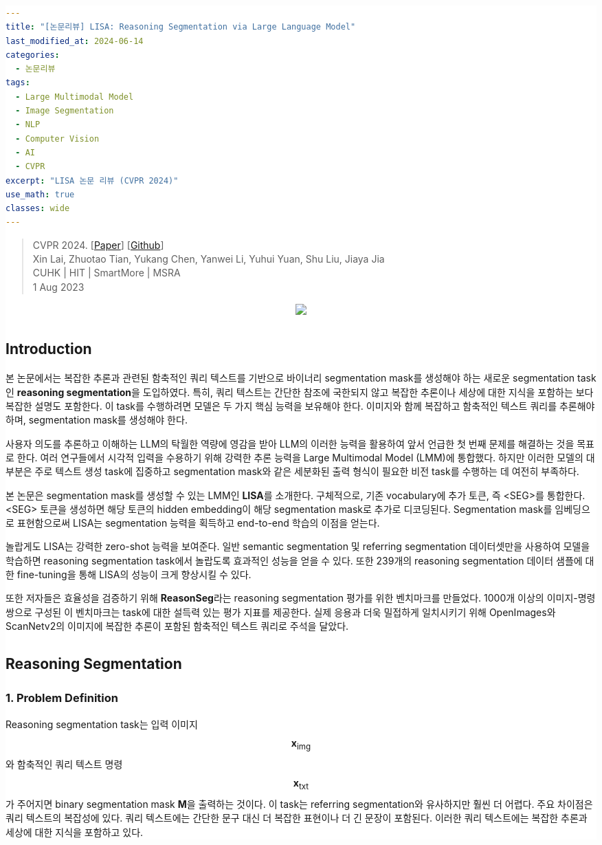 ```yaml
---
title: "[논문리뷰] LISA: Reasoning Segmentation via Large Language Model"
last_modified_at: 2024-06-14
categories:
  - 논문리뷰
tags:
  - Large Multimodal Model
  - Image Segmentation
  - NLP
  - Computer Vision
  - AI
  - CVPR
excerpt: "LISA 논문 리뷰 (CVPR 2024)"
use_math: true
classes: wide
---
```


> CVPR 2024. [[Paper](https://arxiv.org/abs/2308.00692)] [[Github](https://github.com/dvlab-research/LISA)]  
> Xin Lai, Zhuotao Tian, Yukang Chen, Yanwei Li, Yuhui Yuan, Shu Liu, Jiaya Jia  
> CUHK | HIT | SmartMore | MSRA  
> 1 Aug 2023  

<center><img src='{{"/assets/img/lisa/lisa-fig1.webp" | relative_url}}' width="100%"></center>

## Introduction
본 논문에서는 복잡한 추론과 관련된 함축적인 쿼리 텍스트를 기반으로 바이너리 segmentation mask를 생성해야 하는 새로운 segmentation task인 **reasoning segmentation**을 도입하였다. 특히, 쿼리 텍스트는 간단한 참조에 국한되지 않고 복잡한 추론이나 세상에 대한 지식을 포함하는 보다 복잡한 설명도 포함한다. 이 task를 수행하려면 모델은 두 가지 핵심 능력을 보유해야 한다. 이미지와 함께 복잡하고 함축적인 텍스트 쿼리를 추론해야 하며, segmentation mask를 생성해야 한다. 

사용자 의도를 추론하고 이해하는 LLM의 탁월한 역량에 영감을 받아 LLM의 이러한 능력을 활용하여 앞서 언급한 첫 번째 문제를 해결하는 것을 목표로 한다. 여러 연구들에서 시각적 입력을 수용하기 위해 강력한 추론 능력을 Large Multimodal Model (LMM)에 통합했다. 하지만 이러한 모델의 대부분은 주로 텍스트 생성 task에 집중하고 segmentation mask와 같은 세분화된 출력 형식이 필요한 비전 task를 수행하는 데 여전히 부족하다. 

본 논문은 segmentation mask를 생성할 수 있는 LMM인 **LISA**를 소개한다. 구체적으로, 기존 vocabulary에 추가 토큰, 즉 &lt;SEG&gt;를 통합한다. &lt;SEG&gt; 토큰을 생성하면 해당 토큰의 hidden embedding이 해당 segmentation mask로 추가로 디코딩된다. Segmentation mask를 임베딩으로 표현함으로써 LISA는 segmentation 능력을 획득하고 end-to-end 학습의 이점을 얻는다. 

놀랍게도 LISA는 강력한 zero-shot 능력을 보여준다. 일반 semantic segmentation 및 referring segmentation 데이터셋만을 사용하여 모델을 학습하면 reasoning segmentation task에서 놀랍도록 효과적인 성능을 얻을 수 있다. 또한 239개의 reasoning segmentation 데이터 샘플에 대한 fine-tuning을 통해 LISA의 성능이 크게 향상시킬 수 있다. 

또한 저자들은 효율성을 검증하기 위해 **ReasonSeg**라는 reasoning segmentation 평가를 위한 벤치마크를 만들었다. 1000개 이상의 이미지-명령 쌍으로 구성된 이 벤치마크는 task에 대한 설득력 있는 평가 지표를 제공한다. 실제 응용과 더욱 밀접하게 일치시키기 위해 OpenImages와 ScanNetv2의 이미지에 복잡한 추론이 포함된 함축적인 텍스트 쿼리로 주석을 달았다. 

## Reasoning Segmentation
### 1. Problem Definition
Reasoning segmentation task는 입력 이미지 $$\textbf{x}_\textrm{img}$$와 함축적인 쿼리 텍스트 명령 $$\textbf{x}_\textrm{txt}$$가 주어지면 binary segmentation mask $\textbf{M}$을 출력하는 것이다. 이 task는 referring segmentation와 유사하지만 훨씬 더 어렵다. 주요 차이점은 쿼리 텍스트의 복잡성에 있다. 쿼리 텍스트에는 간단한 문구 대신 더 복잡한 표현이나 더 긴 문장이 포함된다. 이러한 쿼리 텍스트에는 복잡한 추론과 세상에 대한 지식을 포함하고 있다. 
